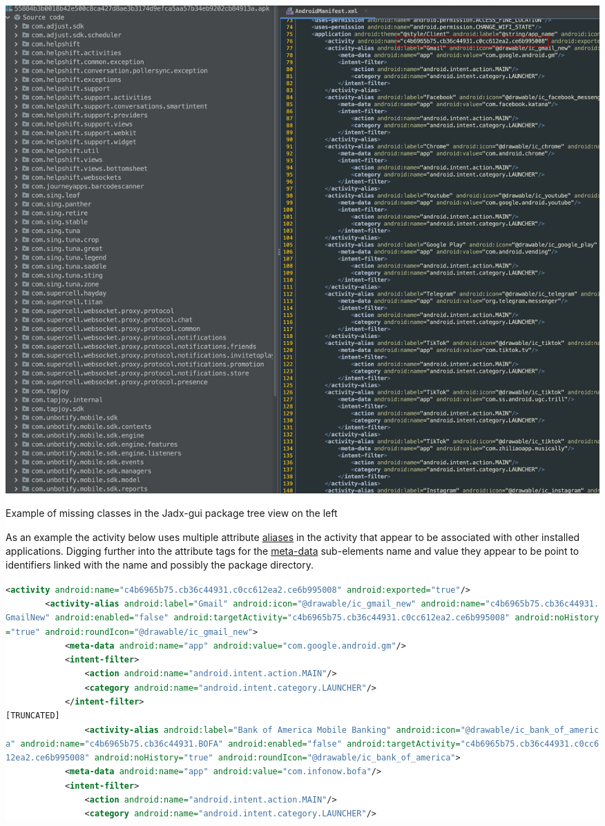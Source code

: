 ![Example of missing classes in the Jadx-gui package tree view on the left](/assets/Untitled%201.png)

Example of missing classes in the Jadx-gui package tree view on the left

As an example the activity below uses multiple attribute [aliases](https://developer.android.com/guide/topics/manifest/activity-alias-element) in the activity that appear to be associated with other installed applications. Digging further into the attribute tags for the [meta-data](https://developer.android.com/guide/topics/manifest/meta-data-element) sub-elements name and value they appear to be point to identifiers linked with the name and possibly the package directory. 

```xml
<activity android:name="c4b6965b75.cb36c44931.c0cc612ea2.ce6b995008" android:exported="true"/>
        <activity-alias android:label="Gmail" android:icon="@drawable/ic_gmail_new" android:name="c4b6965b75.cb36c44931.GmailNew" android:enabled="false" android:targetActivity="c4b6965b75.cb36c44931.c0cc612ea2.ce6b995008" android:noHistory="true" android:roundIcon="@drawable/ic_gmail_new">
            <meta-data android:name="app" android:value="com.google.android.gm"/>
            <intent-filter>
                <action android:name="android.intent.action.MAIN"/>
                <category android:name="android.intent.category.LAUNCHER"/>
            </intent-filter>
[TRUNCATED]
				<activity-alias android:label="Bank of America Mobile Banking" android:icon="@drawable/ic_bank_of_america" android:name="c4b6965b75.cb36c44931.BOFA" android:enabled="false" android:targetActivity="c4b6965b75.cb36c44931.c0cc612ea2.ce6b995008" android:noHistory="true" android:roundIcon="@drawable/ic_bank_of_america">
            <meta-data android:name="app" android:value="com.infonow.bofa"/>
            <intent-filter>
                <action android:name="android.intent.action.MAIN"/>
                <category android:name="android.intent.category.LAUNCHER"/>
```